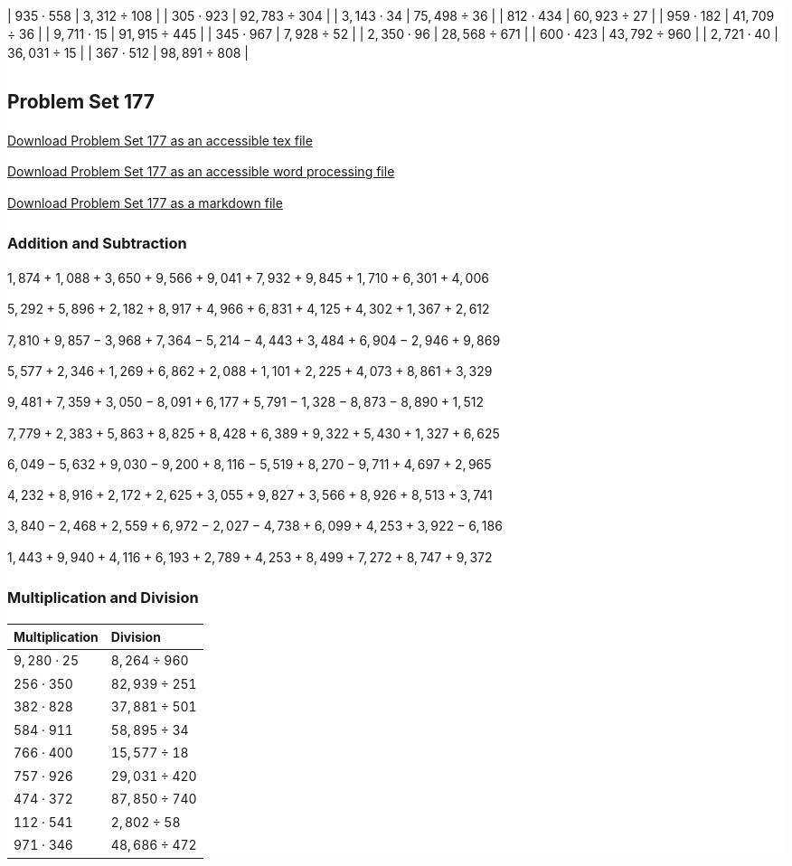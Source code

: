 | $935\cdot558$ | $3,312÷108$ |
| $305\cdot923$ | $92,783÷304$ |
| $3,143\cdot34$ | $75,498÷36$ |
| $812\cdot434$ | $60,923÷27$ |
| $959\cdot182$ | $41,709÷36$ |
| $9,711\cdot15$ | $91,915÷445$ |
| $345\cdot967$ | $7,928÷52$ |
| $2,350\cdot96$ | $28,568÷671$ |
| $600\cdot423$ | $43,792÷960$ |
| $2,721\cdot40$ | $36,031÷15$ |
| $367\cdot512$ | $98,891÷808$ |

## Problem Set 177
[Download Problem Set 177 as an accessible tex file](./files/ProblemSet0177.tex)

[Download Problem Set 177 as an accessible word processing file](./files/ProblemSet0177.docx)

[Download Problem Set 177 as a markdown file](./files/ProblemSet0177.md)

### Addition and Subtraction

$1,874+1,088+3,650+9,566+9,041+7,932+9,845+1,710+6,301+4,006$

$5,292+5,896+2,182+8,917+4,966+6,831+4,125+4,302+1,367+2,612$

$7,810+9,857-3,968+7,364-5,214-4,443+3,484+6,904-2,946+9,869$

$5,577+2,346+1,269+6,862+2,088+1,101+2,225+4,073+8,861+3,329$

$9,481+7,359+3,050-8,091+6,177+5,791-1,328-8,873-8,890+1,512$

$7,779+2,383+5,863+8,825+8,428+6,389+9,322+5,430+1,327+6,625$

$6,049-5,632+9,030-9,200+8,116-5,519+8,270-9,711+4,697+2,965$

$4,232+8,916+2,172+2,625+3,055+9,827+3,566+8,926+8,513+3,741$

$3,840-2,468+2,559+6,972-2,027-4,738+6,099+4,253+3,922-6,186$

$1,443+9,940+4,116+6,193+2,789+4,253+8,499+7,272+8,747+9,372$

### Multiplication and Division

| Multiplication | Division |
|:---- |:---- |
| $9,280\cdot25$ | $8,264÷960$ |
| $256\cdot350$ | $82,939÷251$ |
| $382\cdot828$ | $37,881÷501$ |
| $584\cdot911$ | $58,895÷34$ |
| $766\cdot400$ | $15,577÷18$ |
| $757\cdot926$ | $29,031÷420$ |
| $474\cdot372$ | $87,850÷740$ |
| $112\cdot541$ | $2,802÷58$ |
| $971\cdot346$ | $48,686÷472$ |